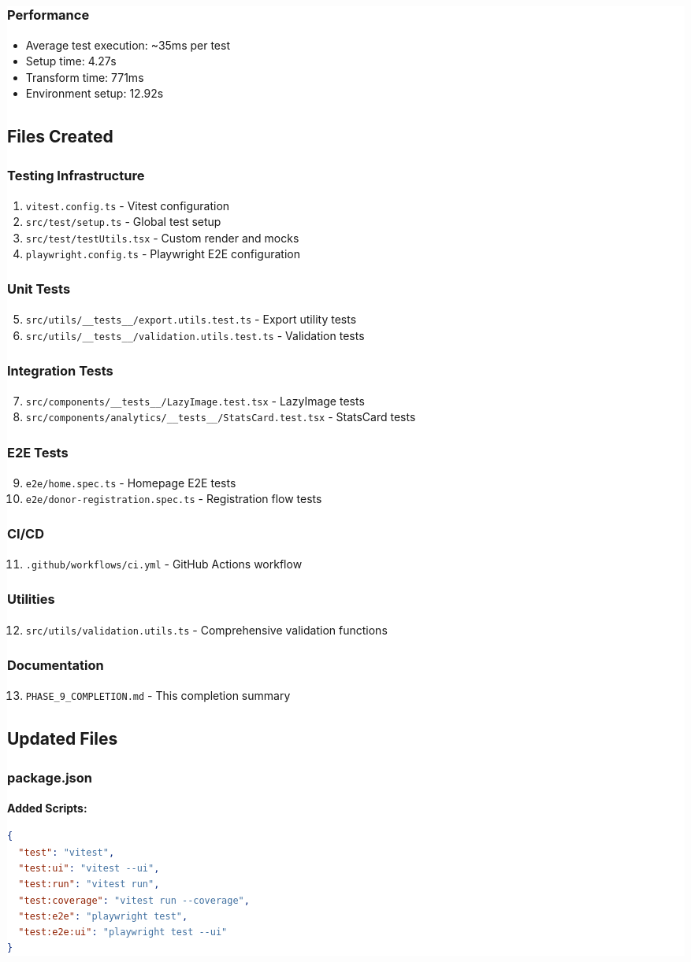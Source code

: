### Performance
- Average test execution: ~35ms per test
- Setup time: 4.27s
- Transform time: 771ms
- Environment setup: 12.92s

## Files Created

### Testing Infrastructure
1. `vitest.config.ts` - Vitest configuration
2. `src/test/setup.ts` - Global test setup
3. `src/test/testUtils.tsx` - Custom render and mocks
4. `playwright.config.ts` - Playwright E2E configuration

### Unit Tests
5. `src/utils/__tests__/export.utils.test.ts` - Export utility tests
6. `src/utils/__tests__/validation.utils.test.ts` - Validation tests

### Integration Tests
7. `src/components/__tests__/LazyImage.test.tsx` - LazyImage tests
8. `src/components/analytics/__tests__/StatsCard.test.tsx` - StatsCard tests

### E2E Tests
9. `e2e/home.spec.ts` - Homepage E2E tests
10. `e2e/donor-registration.spec.ts` - Registration flow tests

### CI/CD
11. `.github/workflows/ci.yml` - GitHub Actions workflow

### Utilities
12. `src/utils/validation.utils.ts` - Comprehensive validation functions

### Documentation
13. `PHASE_9_COMPLETION.md` - This completion summary

## Updated Files

### package.json
**Added Scripts:**
```json
{
  "test": "vitest",
  "test:ui": "vitest --ui",
  "test:run": "vitest run",
  "test:coverage": "vitest run --coverage",
  "test:e2e": "playwright test",
  "test:e2e:ui": "playwright test --ui"
}
```
